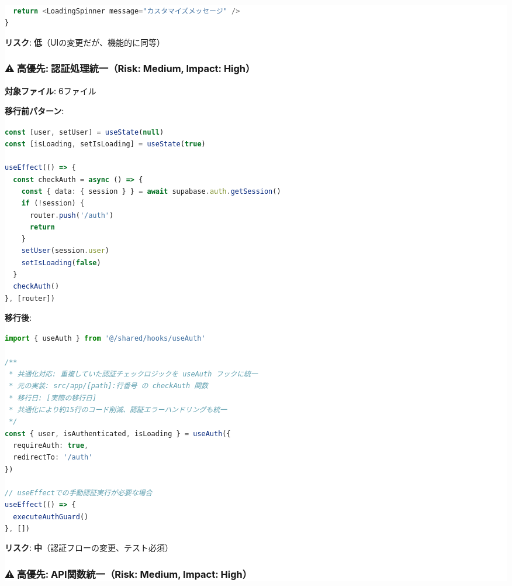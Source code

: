 ```typescript
  return <LoadingSpinner message="カスタマイズメッセージ" />
}
```

**リスク**: **低**（UIの変更だが、機能的に同等）

### ⚠️ 高優先: 認証処理統一（Risk: Medium, Impact: High）

**対象ファイル**: 6ファイル

**移行前パターン**:
```typescript
const [user, setUser] = useState(null)
const [isLoading, setIsLoading] = useState(true)

useEffect(() => {
  const checkAuth = async () => {
    const { data: { session } } = await supabase.auth.getSession()
    if (!session) {
      router.push('/auth')
      return
    }
    setUser(session.user)
    setIsLoading(false)
  }
  checkAuth()
}, [router])
```

**移行後**:
```typescript
import { useAuth } from '@/shared/hooks/useAuth'

/**
 * 共通化対応: 重複していた認証チェックロジックを useAuth フックに統一
 * 元の実装: src/app/[path]:行番号 の checkAuth 関数
 * 移行日: [実際の移行日]
 * 共通化により約15行のコード削減、認証エラーハンドリングも統一
 */
const { user, isAuthenticated, isLoading } = useAuth({
  requireAuth: true,
  redirectTo: '/auth'
})

// useEffectでの手動認証実行が必要な場合
useEffect(() => {
  executeAuthGuard() 
}, [])
```

**リスク**: **中**（認証フローの変更、テスト必須）

### ⚠️ 高優先: API関数統一（Risk: Medium, Impact: High）
